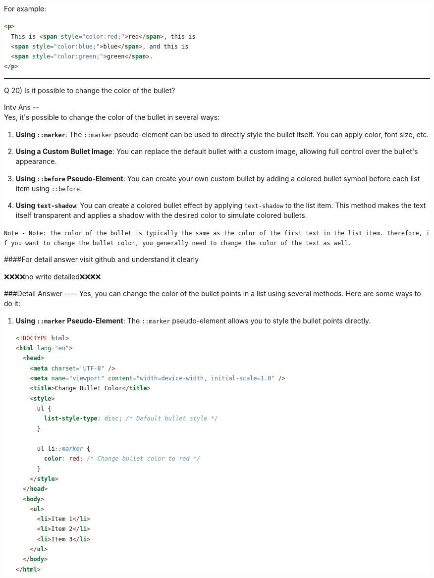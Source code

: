For example:

```html
<p>
  This is <span style="color:red;">red</span>, this is
  <span style="color:blue;">blue</span>, and this is
  <span style="color:green;">green</span>.
</p>
```

---

Q 20) Is it possible to change the color of the bullet?

Intv Ans --  
Yes, it's possible to change the color of the bullet in several ways:

1. **Using `::marker`**: The `::marker` pseudo-element can be used to directly style the bullet itself. You can apply color, font size, etc.

2. **Using a Custom Bullet Image**: You can replace the default bullet with a custom image, allowing full control over the bullet's appearance.

3. **Using `::before` Pseudo-Element**: You can create your own custom bullet by adding a colored bullet symbol before each list item using `::before`.

4. **Using `text-shadow`**: You can create a colored bullet effect by applying `text-shadow` to the list item. This method makes the text itself transparent and applies a shadow with the desired color to simulate colored bullets.

`Note - Note: The color of the bullet is typically the same as the color of the first text in the list item. Therefore, if you want to change the bullet color, you generally need to change the color of the text as well.`

####For detail answer visit github and understand it clearly

❌❌❌❌no write detailed❌❌❌❌

###Detail Answer ----
Yes, you can change the color of the bullet points in a list using several methods. Here are some ways to do it:

1. **Using `::marker` Pseudo-Element**: The `::marker` pseudo-element allows you to style the bullet points directly.

   ```html
   <!DOCTYPE html>
   <html lang="en">
     <head>
       <meta charset="UTF-8" />
       <meta name="viewport" content="width=device-width, initial-scale=1.0" />
       <title>Change Bullet Color</title>
       <style>
         ul {
           list-style-type: disc; /* Default bullet style */
         }

         ul li::marker {
           color: red; /* Change bullet color to red */
         }
       </style>
     </head>
     <body>
       <ul>
         <li>Item 1</li>
         <li>Item 2</li>
         <li>Item 3</li>
       </ul>
     </body>
   </html>
   ```